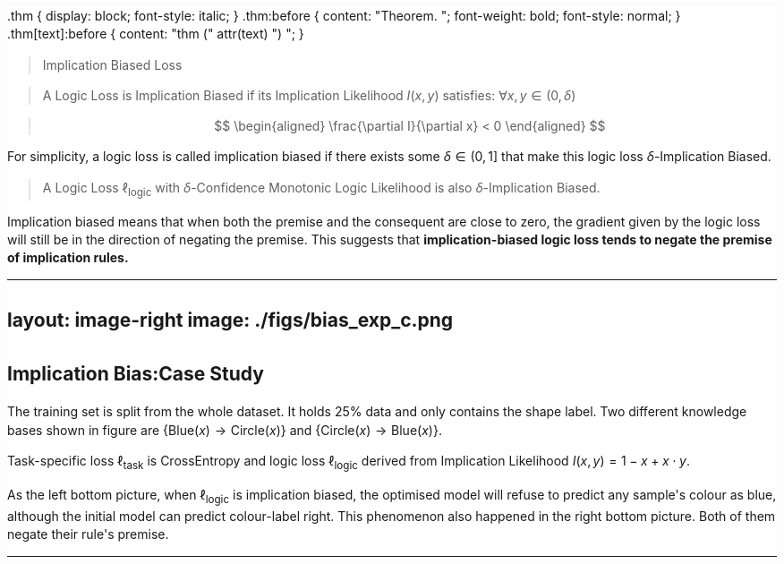 .thm {
display: block;
font-style: italic;
}
.thm:before {
content: "Theorem. ";
font-weight: bold;
font-style: normal;
}
.thm[text]:before {
content: "thm (" attr(text) ") ";
}
</style>
><p class="definition">Implication Biased Loss</p> 

> A Logic Loss is Implication Biased if its Implication Likelihood $I(x,y)$ satisfies:  $\forall x,y\in(0,\delta)$

>$$
    \begin{aligned}
        \frac{\partial I}{\partial x} < 0
    \end{aligned}
>$$

For simplicity, a logic loss is called implication biased if there exists some $\delta\in(0,1]$ that make this logic loss $\delta$-Implication Biased.

><p class ="thm"></p>


>A Logic Loss $\ell_{\mathrm{logic}}$ with $\delta$-Confidence Monotonic Logic Likelihood is also $\delta$-Implication Biased.

Implication biased means that when both the premise and the consequent are close to zero, the gradient given by the logic loss will still be in the direction of negating the premise. This suggests that **implication-biased logic loss tends to negate the premise of implication rules.**

---
layout: image-right
image: ./figs/bias_exp_c.png
---

## Implication Bias:Case Study

The training set is split from the whole dataset. It holds 25\% data and only contains the shape label. Two different knowledge bases shown in figure are
    $\{\text{Blue}(x)\rightarrow \text{Circle}(x)\}$
    and
    $\{\text{Circle}(x)\rightarrow \text{Blue}(x)\}$.

Task-specific loss $\ell_{\mathrm{task}}$ is CrossEntropy and logic loss $\ell_{\mathrm{logic}}$ derived from Implication Likelihood $I(x,y) = 1-x+x\cdot y$.

As the left bottom picture, when $\ell_{\mathrm{logic}}$ is implication biased, the optimised model will refuse to predict any sample's colour as blue, although the initial model can predict colour-label right.
This phenomenon also happened in the right bottom picture.
Both of them negate their rule's premise.

---